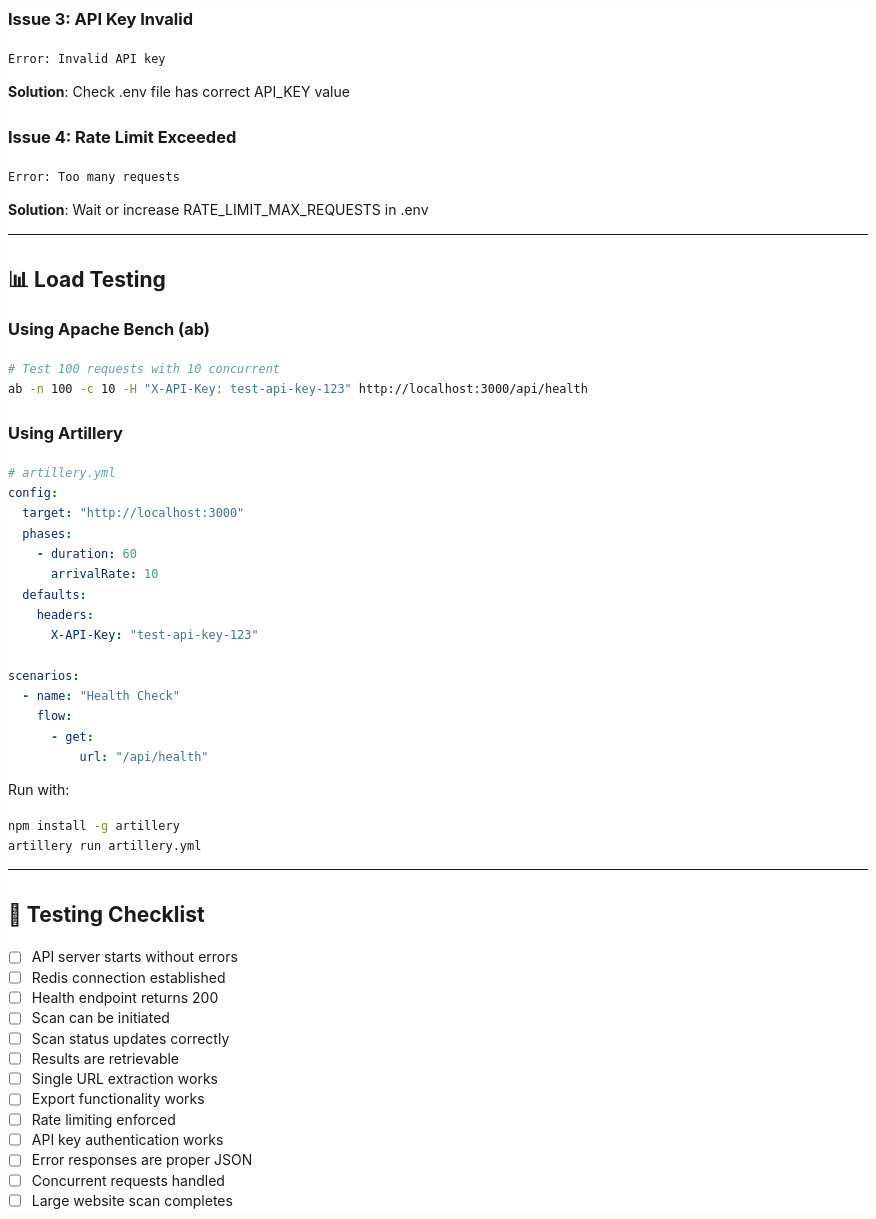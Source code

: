 ### Issue 3: API Key Invalid
```
Error: Invalid API key
```
**Solution**: Check .env file has correct API_KEY value

### Issue 4: Rate Limit Exceeded
```
Error: Too many requests
```
**Solution**: Wait or increase RATE_LIMIT_MAX_REQUESTS in .env

---

## 📊 Load Testing

### Using Apache Bench (ab)
```bash
# Test 100 requests with 10 concurrent
ab -n 100 -c 10 -H "X-API-Key: test-api-key-123" http://localhost:3000/api/health
```

### Using Artillery
```yaml
# artillery.yml
config:
  target: "http://localhost:3000"
  phases:
    - duration: 60
      arrivalRate: 10
  defaults:
    headers:
      X-API-Key: "test-api-key-123"

scenarios:
  - name: "Health Check"
    flow:
      - get:
          url: "/api/health"
```

Run with:
```bash
npm install -g artillery
artillery run artillery.yml
```

---

## 🎯 Testing Checklist

- [ ] API server starts without errors
- [ ] Redis connection established
- [ ] Health endpoint returns 200
- [ ] Scan can be initiated
- [ ] Scan status updates correctly
- [ ] Results are retrievable
- [ ] Single URL extraction works
- [ ] Export functionality works
- [ ] Rate limiting enforced
- [ ] API key authentication works
- [ ] Error responses are proper JSON
- [ ] Concurrent requests handled
- [ ] Large website scan completes
